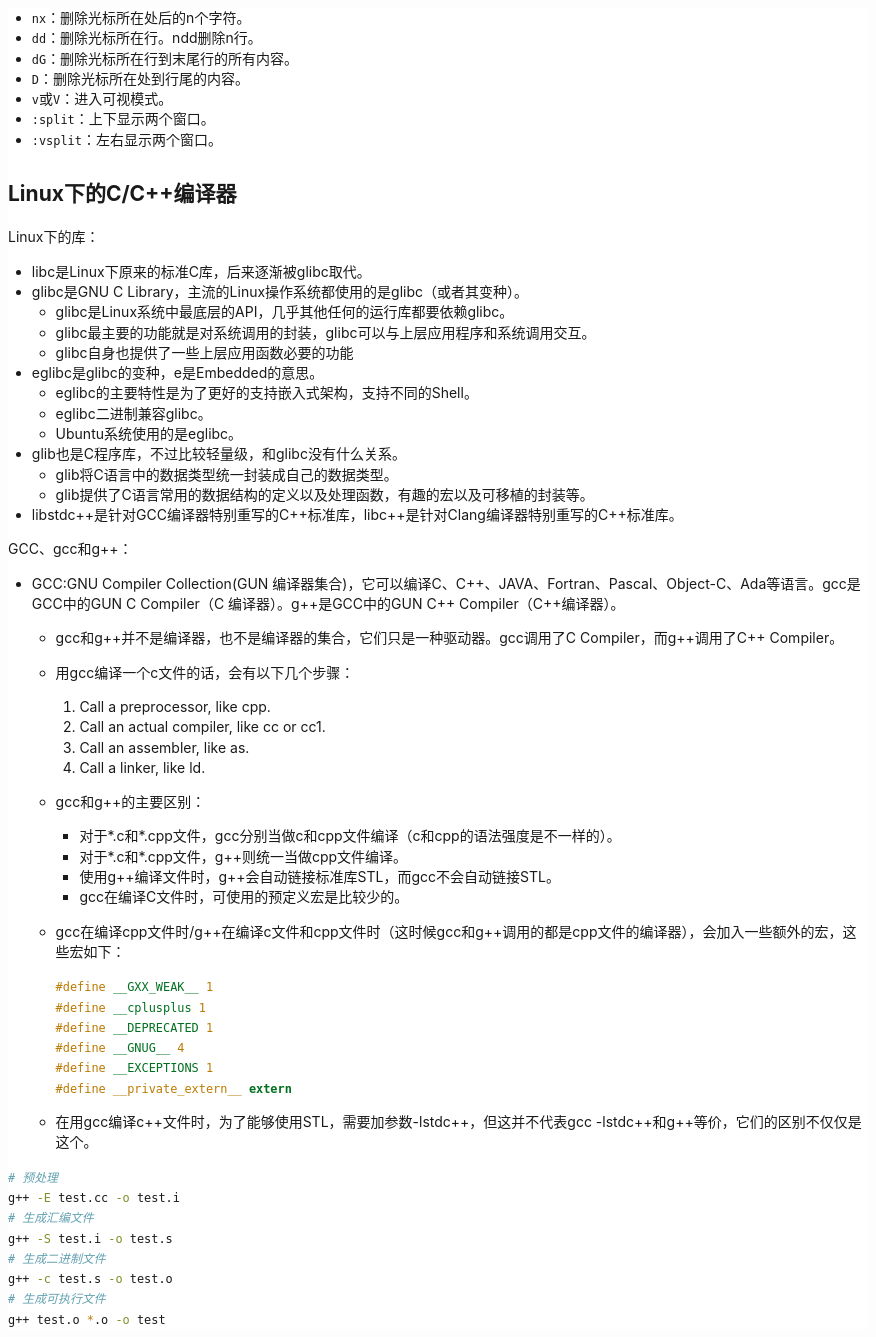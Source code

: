 *   `nx`：删除光标所在处后的n个字符。
*   `dd`：删除光标所在行。ndd删除n行。
*   `dG`：删除光标所在行到末尾行的所有内容。
*   `D`：删除光标所在处到行尾的内容。
*   `v`或`V`：进入可视模式。
*   `:split`：上下显示两个窗口。
*   `:vsplit`：左右显示两个窗口。

## Linux下的C/C++编译器

Linux下的库：

*   libc是Linux下原来的标准C库，后来逐渐被glibc取代。
*   glibc是GNU C Library，主流的Linux操作系统都使用的是glibc（或者其变种）。
    *   glibc是Linux系统中最底层的API，几乎其他任何的运行库都要依赖glibc。
    *   glibc最主要的功能就是对系统调用的封装，glibc可以与上层应用程序和系统调用交互。
    *   glibc自身也提供了一些上层应用函数必要的功能
*   eglibc是glibc的变种，e是Embedded的意思。
    *   eglibc的主要特性是为了更好的支持嵌入式架构，支持不同的Shell。
    *   eglibc二进制兼容glibc。
    *   Ubuntu系统使用的是eglibc。
*   glib也是C程序库，不过比较轻量级，和glibc没有什么关系。
    *   glib将C语言中的数据类型统一封装成自己的数据类型。
    *   glib提供了C语言常用的数据结构的定义以及处理函数，有趣的宏以及可移植的封装等。
*   libstdc++是针对GCC编译器特别重写的C++标准库，libc++是针对Clang编译器特别重写的C++标准库。

GCC、gcc和g++：

*   GCC:GNU Compiler Collection(GUN 编译器集合)，它可以编译C、C++、JAVA、Fortran、Pascal、Object-C、Ada等语言。gcc是GCC中的GUN C Compiler（C 编译器）。g++是GCC中的GUN C++ Compiler（C++编译器）。
    *   gcc和g++并不是编译器，也不是编译器的集合，它们只是一种驱动器。gcc调用了C Compiler，而g++调用了C++ Compiler。
    *   用gcc编译一个c文件的话，会有以下几个步骤：
        1.  Call a preprocessor, like cpp.
        2.  Call an actual compiler, like cc or cc1.
        3.  Call an assembler, like as.
        4.  Call a linker, like ld.
    *   gcc和g++的主要区别：
        *   对于*.c和*.cpp文件，gcc分别当做c和cpp文件编译（c和cpp的语法强度是不一样的）。
        *   对于*.c和*.cpp文件，g++则统一当做cpp文件编译。
        *   使用g++编译文件时，g++会自动链接标准库STL，而gcc不会自动链接STL。
        *   gcc在编译C文件时，可使用的预定义宏是比较少的。
    *   gcc在编译cpp文件时/g++在编译c文件和cpp文件时（这时候gcc和g++调用的都是cpp文件的编译器），会加入一些额外的宏，这些宏如下：

        ```c
        #define __GXX_WEAK__ 1
        #define __cplusplus 1
        #define __DEPRECATED 1
        #define __GNUG__ 4
        #define __EXCEPTIONS 1
        #define __private_extern__ extern
        ```

    *   在用gcc编译c++文件时，为了能够使用STL，需要加参数-lstdc++，但这并不代表gcc -lstdc++和g++等价，它们的区别不仅仅是这个。

```bash
# 预处理
g++ -E test.cc -o test.i
# 生成汇编文件
g++ -S test.i -o test.s
# 生成二进制文件
g++ -c test.s -o test.o
# 生成可执行文件
g++ test.o *.o -o test
```
